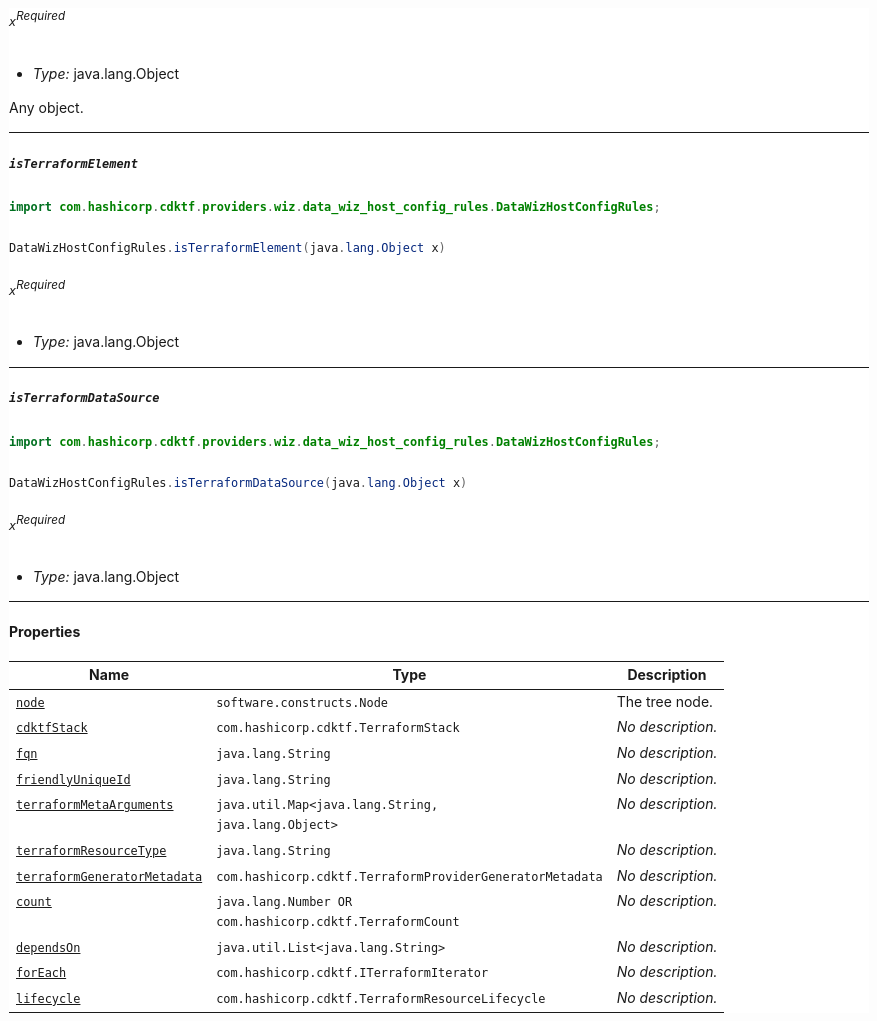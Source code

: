 ###### `x`<sup>Required</sup> <a name="x" id="rhizo-co-terraform-provider-wiz.dataWizHostConfigRules.DataWizHostConfigRules.isConstruct.parameter.x"></a>

- *Type:* java.lang.Object

Any object.

---

##### `isTerraformElement` <a name="isTerraformElement" id="rhizo-co-terraform-provider-wiz.dataWizHostConfigRules.DataWizHostConfigRules.isTerraformElement"></a>

```java
import com.hashicorp.cdktf.providers.wiz.data_wiz_host_config_rules.DataWizHostConfigRules;

DataWizHostConfigRules.isTerraformElement(java.lang.Object x)
```

###### `x`<sup>Required</sup> <a name="x" id="rhizo-co-terraform-provider-wiz.dataWizHostConfigRules.DataWizHostConfigRules.isTerraformElement.parameter.x"></a>

- *Type:* java.lang.Object

---

##### `isTerraformDataSource` <a name="isTerraformDataSource" id="rhizo-co-terraform-provider-wiz.dataWizHostConfigRules.DataWizHostConfigRules.isTerraformDataSource"></a>

```java
import com.hashicorp.cdktf.providers.wiz.data_wiz_host_config_rules.DataWizHostConfigRules;

DataWizHostConfigRules.isTerraformDataSource(java.lang.Object x)
```

###### `x`<sup>Required</sup> <a name="x" id="rhizo-co-terraform-provider-wiz.dataWizHostConfigRules.DataWizHostConfigRules.isTerraformDataSource.parameter.x"></a>

- *Type:* java.lang.Object

---

#### Properties <a name="Properties" id="Properties"></a>

| **Name** | **Type** | **Description** |
| --- | --- | --- |
| <code><a href="#rhizo-co-terraform-provider-wiz.dataWizHostConfigRules.DataWizHostConfigRules.property.node">node</a></code> | <code>software.constructs.Node</code> | The tree node. |
| <code><a href="#rhizo-co-terraform-provider-wiz.dataWizHostConfigRules.DataWizHostConfigRules.property.cdktfStack">cdktfStack</a></code> | <code>com.hashicorp.cdktf.TerraformStack</code> | *No description.* |
| <code><a href="#rhizo-co-terraform-provider-wiz.dataWizHostConfigRules.DataWizHostConfigRules.property.fqn">fqn</a></code> | <code>java.lang.String</code> | *No description.* |
| <code><a href="#rhizo-co-terraform-provider-wiz.dataWizHostConfigRules.DataWizHostConfigRules.property.friendlyUniqueId">friendlyUniqueId</a></code> | <code>java.lang.String</code> | *No description.* |
| <code><a href="#rhizo-co-terraform-provider-wiz.dataWizHostConfigRules.DataWizHostConfigRules.property.terraformMetaArguments">terraformMetaArguments</a></code> | <code>java.util.Map<java.lang.String, java.lang.Object></code> | *No description.* |
| <code><a href="#rhizo-co-terraform-provider-wiz.dataWizHostConfigRules.DataWizHostConfigRules.property.terraformResourceType">terraformResourceType</a></code> | <code>java.lang.String</code> | *No description.* |
| <code><a href="#rhizo-co-terraform-provider-wiz.dataWizHostConfigRules.DataWizHostConfigRules.property.terraformGeneratorMetadata">terraformGeneratorMetadata</a></code> | <code>com.hashicorp.cdktf.TerraformProviderGeneratorMetadata</code> | *No description.* |
| <code><a href="#rhizo-co-terraform-provider-wiz.dataWizHostConfigRules.DataWizHostConfigRules.property.count">count</a></code> | <code>java.lang.Number OR com.hashicorp.cdktf.TerraformCount</code> | *No description.* |
| <code><a href="#rhizo-co-terraform-provider-wiz.dataWizHostConfigRules.DataWizHostConfigRules.property.dependsOn">dependsOn</a></code> | <code>java.util.List<java.lang.String></code> | *No description.* |
| <code><a href="#rhizo-co-terraform-provider-wiz.dataWizHostConfigRules.DataWizHostConfigRules.property.forEach">forEach</a></code> | <code>com.hashicorp.cdktf.ITerraformIterator</code> | *No description.* |
| <code><a href="#rhizo-co-terraform-provider-wiz.dataWizHostConfigRules.DataWizHostConfigRules.property.lifecycle">lifecycle</a></code> | <code>com.hashicorp.cdktf.TerraformResourceLifecycle</code> | *No description.* |
